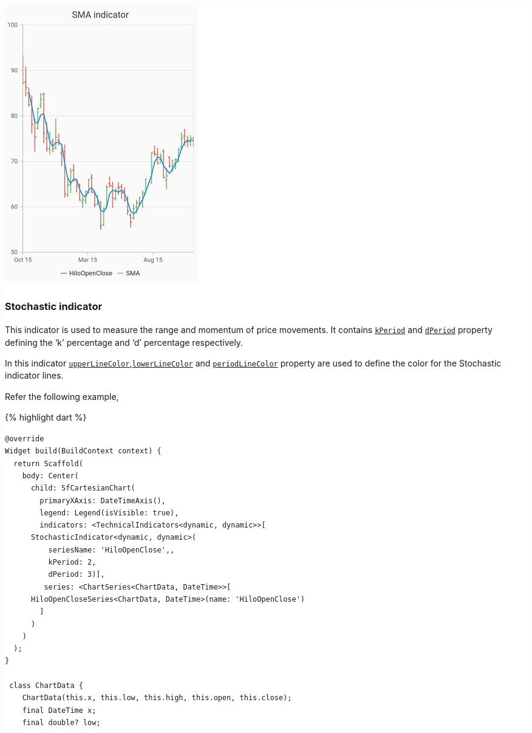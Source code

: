 ![SMAIndicator](images/technical-indicators/sma.jpg)

### Stochastic indicator

This indicator is used to measure the range and momentum of price movements. It contains [`kPeriod`](https://pub.dev/documentation/syncfusion_flutter_charts/latest/charts/StochasticIndicator/kPeriod.html) and [`dPeriod`](https://pub.dev/documentation/syncfusion_flutter_charts/latest/charts/StochasticIndicator/dPeriod.html) property defining the ‘k’ percentage and ‘d’ percentage respectively.

In this indicator [`upperLineColor`](https://pub.dev/documentation/syncfusion_flutter_charts/latest/charts/StochasticIndicator/upperLineColor.html),[`lowerLineColor`](https://pub.dev/documentation/syncfusion_flutter_charts/latest/charts/StochasticIndicator/lowerLineColor.html) and [`periodLineColor`](https://pub.dev/documentation/syncfusion_flutter_charts/latest/charts/StochasticIndicator/periodLineColor.html) property are used to define the color for the Stochastic indicator lines.

Refer the following example,

{% highlight dart %}

    @override
    Widget build(BuildContext context) {
      return Scaffold(
        body: Center(
          child: SfCartesianChart(
            primaryXAxis: DateTimeAxis(),
            legend: Legend(isVisible: true),
            indicators: <TechnicalIndicators<dynamic, dynamic>>[
          StochasticIndicator<dynamic, dynamic>(   
              seriesName: 'HiloOpenClose',,
              kPeriod: 2,
              dPeriod: 3)],
             series: <ChartSeries<ChartData, DateTime>>[
          HiloOpenCloseSeries<ChartData, DateTime>(name: 'HiloOpenClose')
            ]
          )
        )
      );
    }

     class ChartData {
        ChartData(this.x, this.low, this.high, this.open, this.close);
        final DateTime x;
        final double? low;